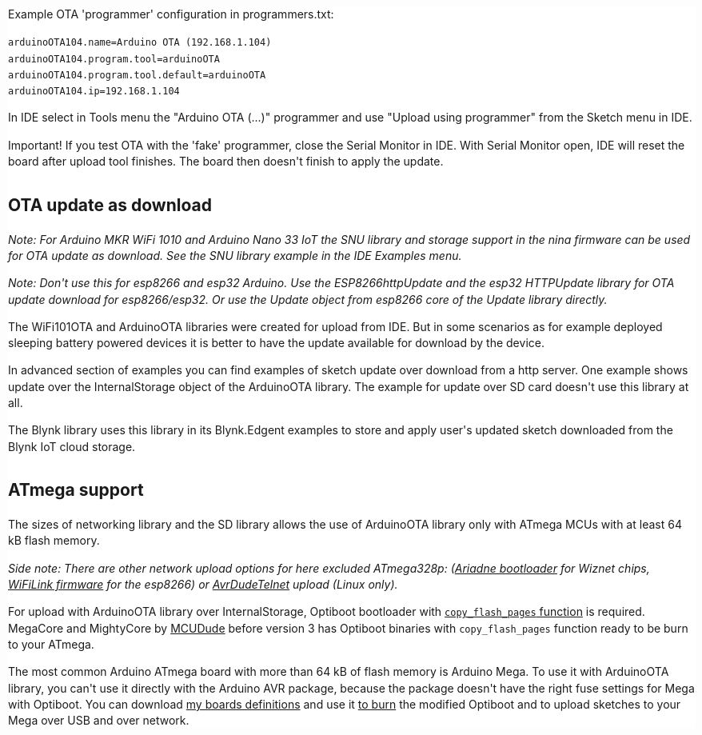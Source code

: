 Example OTA 'programmer' configuration in programmers.txt:
```
arduinoOTA104.name=Arduino OTA (192.168.1.104)
arduinoOTA104.program.tool=arduinoOTA
arduinoOTA104.program.tool.default=arduinoOTA
arduinoOTA104.ip=192.168.1.104
``` 

In IDE select in Tools menu the "Arduino OTA (...)" programmer and use "Upload using programmer" from the Sketch menu in IDE.

Important! If you test OTA with the 'fake' programmer, close the Serial Monitor in IDE. With Serial Monitor open, IDE will reset the board after upload tool finishes. The board then doesn't finish to apply the update.

## OTA update as download

*Note: For Arduino MKR WiFi 1010 and Arduino Nano 33 IoT the SNU library and storage support in the nina firmware can be used for OTA update as download. See the SNU library example in the IDE Examples menu.*

*Note: Don't use this for esp8266 and esp32 Arduino. Use the ESP8266httpUpdate and the esp32 HTTPUpdate library for OTA update download for esp8266/esp32. Or use the Update object from esp8266 core of the Update library directly.*

The WiFi101OTA and ArduinoOTA libraries were created for upload from IDE. But in some scenarios as for example deployed sleeping battery powered devices it is better to have the update available for download by the device.

In advanced section of examples you can find examples of sketch update over download from a http server. One example shows update over the InternalStorage object of the ArduinoOTA library. The example for update over SD card doesn't use this library at all.

The Blynk library uses this library in its Blynk.Edgent examples to store and apply user's updated sketch downloaded from the Blynk IoT cloud storage.

## ATmega support

The sizes of networking library and the SD library allows the use of ArduinoOTA library only with ATmega MCUs with at least 64 kB flash memory. 

*Side note: There are other network upload options for here excluded ATmega328p: ([Ariadne bootloader](https://github.com/loathingKernel/ariadne-bootloader) for Wiznet chips, [WiFiLink firmware](https://github.com/jandrassy/arduino-firmware-wifilink) for the esp8266) or [AvrDudeTelnet](https://github.com/jandrassy/lab/blob/master/AvrDudeTelnet/AvrDudeTelnet.ino) upload (Linux only).*

For upload with ArduinoOTA library over InternalStorage, Optiboot bootloader with [`copy_flash_pages` function](https://github.com/Optiboot/optiboot/pull/269) is required. MegaCore and MightyCore by [MCUDude](https://github.com/MCUdude) before version 3 has Optiboot binaries with `copy_flash_pages` function ready to be burn to your ATmega.

The most common Arduino ATmega board with more than 64 kB of flash memory is Arduino Mega. To use it with ArduinoOTA library, you can't use it directly with the Arduino AVR package, because the package doesn't have the right fuse settings for Mega with Optiboot. You can download [my boards definitions](https://github.com/jandrassy/my_boards) and use it [to burn](https://arduino.stackexchange.com/questions/473/how-do-i-burn-the-bootloader) the modified Optiboot and to upload sketches to your Mega over USB and over network. 
